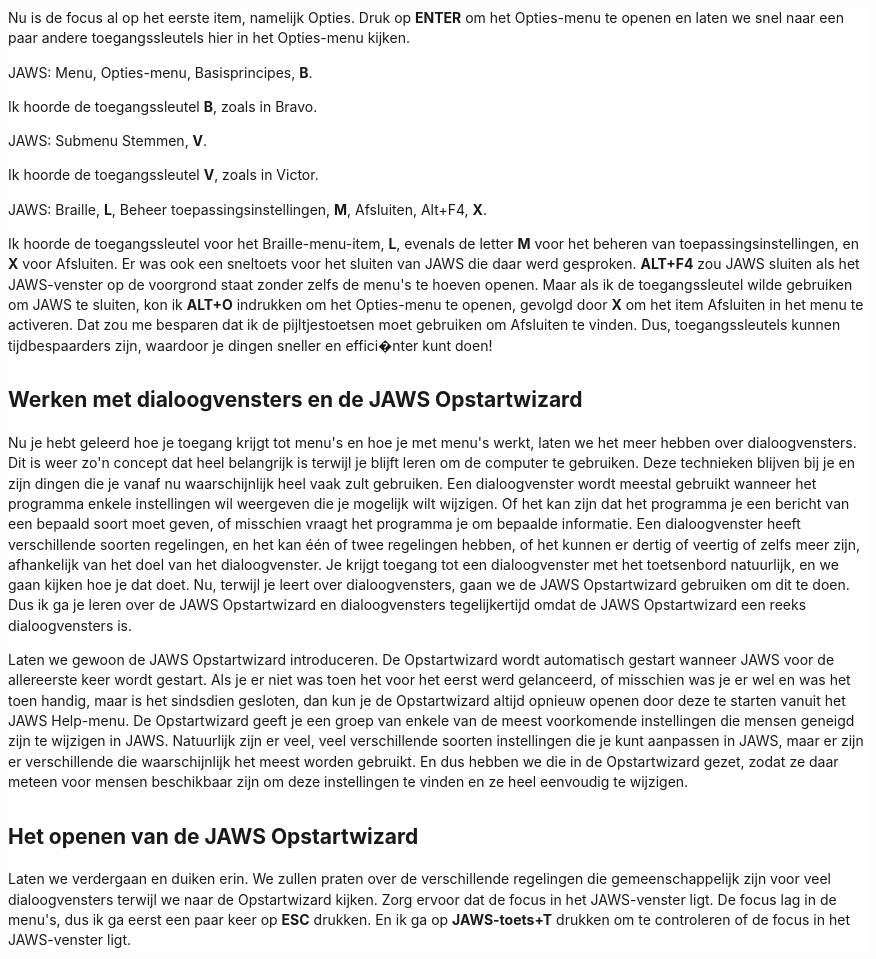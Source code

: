 Nu is de focus al op het eerste item, namelijk Opties. Druk op **ENTER** om het Opties-menu te openen en laten we snel naar een paar andere toegangssleutels hier in het Opties-menu kijken.

JAWS: Menu, Opties-menu, Basisprincipes, **B**.

Ik hoorde de toegangssleutel **B**, zoals in Bravo.

JAWS: Submenu Stemmen, **V**.

Ik hoorde de toegangssleutel **V**, zoals in Victor.

JAWS: Braille, **L**, Beheer toepassingsinstellingen, **M**, Afsluiten, Alt+F4, **X**.

Ik hoorde de toegangssleutel voor het Braille-menu-item, **L**, evenals de letter **M** voor het beheren van toepassingsinstellingen, en **X** voor Afsluiten. Er was ook een sneltoets voor het sluiten van JAWS die daar werd gesproken. **ALT+F4** zou JAWS sluiten als het JAWS-venster op de voorgrond staat zonder zelfs de menu's te hoeven openen. Maar als ik de toegangssleutel wilde gebruiken om JAWS te sluiten, kon ik **ALT+O** indrukken om het Opties-menu te openen, gevolgd door **X** om het item Afsluiten in het menu te activeren. Dat zou me besparen dat ik de pijltjestoetsen moet gebruiken om Afsluiten te vinden. Dus, toegangssleutels kunnen tijdbespaarders zijn, waardoor je dingen sneller en effici�nter kunt doen!

## Werken met dialoogvensters en de JAWS Opstartwizard

Nu je hebt geleerd hoe je toegang krijgt tot menu's en hoe je met menu's werkt, laten we het meer hebben over dialoogvensters. Dit is weer zo'n concept dat heel belangrijk is terwijl je blijft leren om de computer te gebruiken. Deze technieken blijven bij je en zijn dingen die je vanaf nu waarschijnlijk heel vaak zult gebruiken. Een dialoogvenster wordt meestal gebruikt wanneer het programma enkele instellingen wil weergeven die je mogelijk wilt wijzigen. Of het kan zijn dat het programma je een bericht van een bepaald soort moet geven, of misschien vraagt het programma je om bepaalde informatie. Een dialoogvenster heeft verschillende soorten regelingen, en het kan één of twee regelingen hebben, of het kunnen er dertig of veertig of zelfs meer zijn, afhankelijk van het doel van het dialoogvenster. Je krijgt toegang tot een dialoogvenster met het toetsenbord natuurlijk, en we gaan kijken hoe je dat doet. Nu, terwijl je leert over dialoogvensters, gaan we de JAWS Opstartwizard gebruiken om dit te doen. Dus ik ga je leren over de JAWS Opstartwizard en dialoogvensters tegelijkertijd omdat de JAWS Opstartwizard een reeks dialoogvensters is.

Laten we gewoon de JAWS Opstartwizard introduceren. De Opstartwizard wordt automatisch gestart wanneer JAWS voor de allereerste keer wordt gestart. Als je er niet was toen het voor het eerst werd gelanceerd, of misschien was je er wel en was het toen handig, maar is het sindsdien gesloten, dan kun je de Opstartwizard altijd opnieuw openen door deze te starten vanuit het JAWS Help-menu. De Opstartwizard geeft je een groep van enkele van de meest voorkomende instellingen die mensen geneigd zijn te wijzigen in JAWS. Natuurlijk zijn er veel, veel verschillende soorten instellingen die je kunt aanpassen in JAWS, maar er zijn er verschillende die waarschijnlijk het meest worden gebruikt. En dus hebben we die in de Opstartwizard gezet, zodat ze daar meteen voor mensen beschikbaar zijn om deze instellingen te vinden en ze heel eenvoudig te wijzigen.

## Het openen van de JAWS Opstartwizard

Laten we verdergaan en duiken erin. We zullen praten over de verschillende regelingen die gemeenschappelijk zijn voor veel dialoogvensters terwijl we naar de Opstartwizard kijken. Zorg ervoor dat de focus in het JAWS-venster ligt. De focus lag in de menu's, dus ik ga eerst een paar keer op **ESC** drukken. En ik ga op **JAWS-toets+T** drukken om te controleren of de focus in het JAWS-venster ligt.
